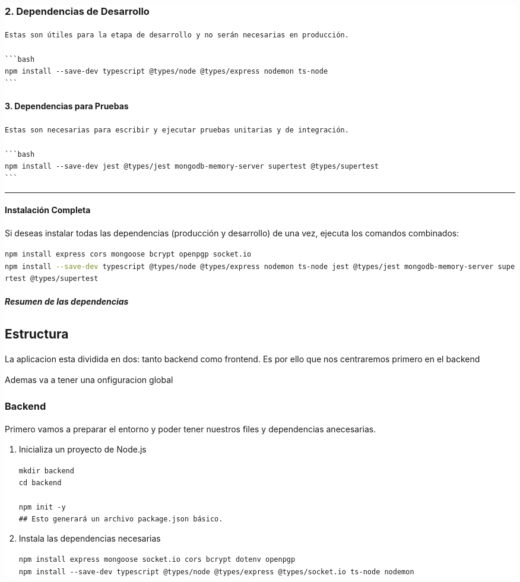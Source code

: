### **2. Dependencias de Desarrollo**
    Estas son útiles para la etapa de desarrollo y no serán necesarias en producción.

    ```bash
    npm install --save-dev typescript @types/node @types/express nodemon ts-node
    ```

#### **3. Dependencias para Pruebas**
    Estas son necesarias para escribir y ejecutar pruebas unitarias y de integración.

    ```bash
    npm install --save-dev jest @types/jest mongodb-memory-server supertest @types/supertest
    ```

---

#### **Instalación Completa**

Si deseas instalar todas las dependencias (producción y desarrollo) de una vez, ejecuta los comandos combinados:

```bash
npm install express cors mongoose bcrypt openpgp socket.io
npm install --save-dev typescript @types/node @types/express nodemon ts-node jest @types/jest mongodb-memory-server supertest @types/supertest
```

##### Resumen de las dependencias


## Estructura

La aplicacion esta dividida en dos: tanto backend como frontend. Es por ello que nos centraremos primero en el backend

Ademas va a tener una onfiguracion global

### Backend

Primero vamos a preparar el entorno y poder tener nuestros files y dependencias anecesarias.

1. Inicializa un proyecto de Node.js

    ```shell
    mkdir backend
    cd backend

    npm init -y
    ## Esto generará un archivo package.json básico.

    ```

2. Instala las dependencias necesarias

    ```shell
    npm install express mongoose socket.io cors bcrypt dotenv openpgp
    npm install --save-dev typescript @types/node @types/express @types/socket.io ts-node nodemon
